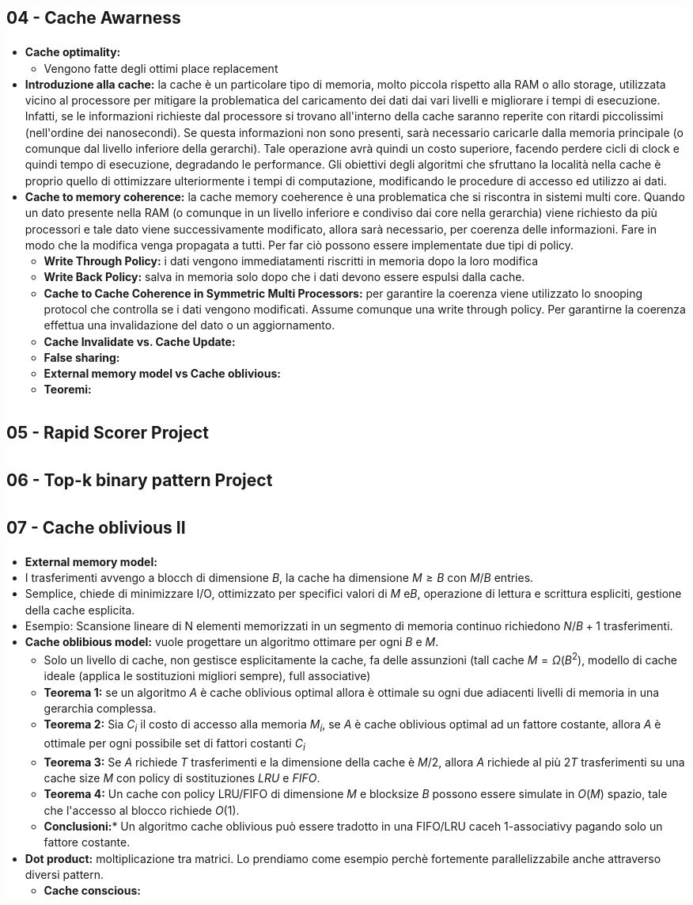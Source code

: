 ## 04 - Cache Awarness
- **Cache optimality:**
  - Vengono fatte degli ottimi place replacement
- **Introduzione alla cache:** la cache è un particolare tipo di memoria, molto piccola rispetto alla RAM o allo storage, utilizzata vicino al processore per mitigare la problematica del caricamento dei dati dai vari livelli e migliorare i tempi di esecuzione. Infatti, se le informazioni richieste dal processore si trovano all'interno della cache saranno reperite con ritardi piccolissimi (nell'ordine dei nanosecondi). Se questa informazioni non sono presenti, sarà necessario caricarle dalla memoria principale (o comunque dal livello inferiore della gerarchi). Tale operazione avrà quindi un costo superiore, facendo perdere cicli di clock e quindi tempo di esecuzione, degradando le performance. Gli obiettivi degli algoritmi che sfruttano la località nella cache è proprio quello di ottimizzare ulteriormente i tempi di computazione, modificando le procedure di accesso ed utilizzo ai dati.
- **Cache to memory coherence:** la cache memory coeherence è una problematica che si riscontra in sistemi multi core. Quando un dato presente nella RAM (o comunque in un livello inferiore e condiviso dai core nella gerarchia) viene richiesto da più processori e tale dato viene successivamente modificato, allora sarà necessario, per coerenza delle informazioni. Fare in modo che la modifica venga propagata a tutti. Per far ciò possono essere implementate due tipi di policy.
  -  **Write Through Policy:** i dati vengono immediatamenti riscritti in memoria dopo la loro modifica
  -  **Write Back Policy:** salva in memoria solo dopo che i dati devono essere espulsi dalla cache.
  -  **Cache to Cache Coherence in Symmetric Multi Processors:** per garantire la coerenza viene utilizzato lo snooping protocol che controlla se i dati vengono modificati. Assume comunque una write through policy. Per garantirne la coerenza effettua una invalidazione del dato o un aggiornamento.
  -  **Cache Invalidate vs. Cache Update:** 
  -  **False sharing:**
  -  **External memory model vs Cache oblivious:**
  -  **Teoremi:**

## 05 - Rapid Scorer Project

## 06 - Top-k binary pattern Project

## 07 - Cache oblivious II
- **External memory model:**
 - I trasferimenti avvengo a blocch di dimensione $B$, la cache ha dimensione $M \ge B$ con $M/B$ entries.
 - Semplice, chiede di minimizzare I/O, ottimizzato per specifici valori di $M$ e$B$, operazione di lettura e scrittura espliciti, gestione della cache esplicita.
 - Esempio: Scansione lineare di N elementi memorizzati in un segmento di memoria continuo richiedono $N/B + 1$ trasferimenti.
- **Cache oblibious model:** vuole progettare un algoritmo ottimare per ogni $B$ e $M$.
  - Solo un livello di cache, non gestisce esplicitamente la cache, fa delle assunzioni (tall cache $M = \Omega (B^2)$, modello di cache ideale (applica le sostituzioni migliori sempre), full associative)
  - **Teorema 1:** se un algoritmo $A$ è cache oblivious optimal allora è ottimale su ogni due adiacenti livelli di memoria in una gerarchia complessa.
  - **Teorema 2:** Sia $C_i$ il costo di accesso alla memoria $M_i$, se $A$ è cache oblivious optimal ad un fattore costante, allora $A$ è ottimale per ogni possibile set di fattori costanti $C_i$
  - **Teorema 3:** Se $A$ richiede $T$ trasferimenti e la dimensione della cache è $M/2$, allora $A$ richiede al più $2T$ trasferimenti su una cache size $M$ con policy di sostituziones $LRU$ e $FIFO$.
  - **Teorema 4:** Un cache con policy LRU/FIFO di dimensione $M$ e blocksize $B$ possono essere simulate in $O(M)$ spazio, tale che l'accesso al blocco richiede $O(1)$.
  - **Conclusioni:*** Un algoritmo cache oblivious può essere tradotto in una FIFO/LRU caceh 1-associativy pagando solo un fattore costante.
-  **Dot product:** moltiplicazione tra matrici. Lo prendiamo come esempio perchè fortemente parallelizzabile anche attraverso diversi pattern.
   - **Cache conscious:**